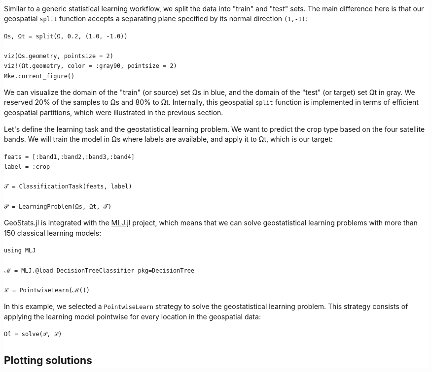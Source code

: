 Similar to a generic statistical learning workflow, we split the data
into "train" and "test" sets. The main difference here is that our
geospatial `split` function accepts a separating plane specified by
its normal direction `(1,-1)`:

```@example quickstart
Ωs, Ωt = split(Ω, 0.2, (1.0, -1.0))

viz(Ωs.geometry, pointsize = 2)
viz!(Ωt.geometry, color = :gray90, pointsize = 2)
Mke.current_figure()
```

We can visualize the domain of the "train" (or source) set Ωs in blue,
and the domain of the "test" (or target) set Ωt in gray. We reserved
20% of the samples to Ωs and 80% to Ωt. Internally, this geospatial
`split` function is implemented in terms of efficient geospatial
partitions, which were illustrated in the previous section.

Let's define the learning task and the geostatistical learning problem.
We want to predict the crop type based on the four satellite bands.
We will train the model in Ωs where labels are available, and apply it
to Ωt, which is our target:

```@example quickstart
feats = [:band1,:band2,:band3,:band4]
label = :crop

𝒯 = ClassificationTask(feats, label)

𝒫 = LearningProblem(Ωs, Ωt, 𝒯)
```

GeoStats.jl is integrated with the
[MLJ.jl](https://github.com/alan-turing-institute/MLJ.jl)
project, which means that we can solve geostatistical learning problems
with more than 150 classical learning models:

```@example quickstart
using MLJ

ℳ = MLJ.@load DecisionTreeClassifier pkg=DecisionTree

ℒ = PointwiseLearn(ℳ())
```

In this example, we selected a `PointwiseLearn` strategy to solve the
geostatistical learning problem. This strategy consists of applying the
learning model pointwise for every location in the geospatial data:

```@example quickstart
Ω̂t = solve(𝒫, ℒ)
```

## Plotting solutions
